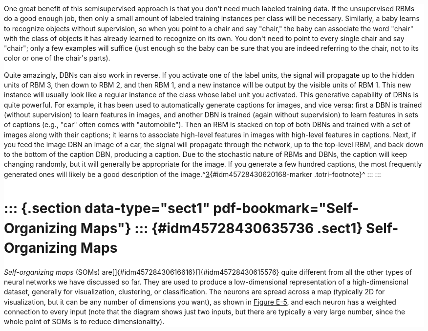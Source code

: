 One great benefit of this semisupervised approach is that you don't need
much labeled training data. If the unsupervised RBMs do a good enough
job, then only a small amount of labeled training instances per class
will be necessary. Similarly, a baby learns to recognize objects without
supervision, so when you point to a chair and say "chair," the baby can
associate the word "chair" with the class of objects it has already
learned to recognize on its own. You don't need to point to every single
chair and say "chair"; only a few examples will suffice (just enough so
the baby can be sure that you are indeed referring to the chair, not to
its color or one of the chair's parts).

Quite amazingly, DBNs can also work in reverse. If you activate one of
the label units, the signal will propagate up to the hidden units of RBM
3, then down to RBM 2, and then RBM 1, and a new instance will be output
by the visible units of RBM 1. This new instance will usually look like
a regular instance of the class whose label unit you activated. This
generative capability of DBNs is quite powerful. For example, it has
been used to automatically generate captions for images, and vice versa:
first a DBN is trained (without supervision) to learn features in
images, and another DBN is trained (again without supervision) to learn
features in sets of captions (e.g., "car" often comes with
"automobile"). Then an RBM is stacked on top of both DBNs and trained
with a set of images along with their captions; it learns to associate
high-level features in images with high-level features in captions.
Next, if you feed the image DBN an image of a car, the signal will
propagate through the network, up to the top-level RBM, and back down to
the bottom of the caption DBN, producing a caption. Due to the
stochastic nature of RBMs and DBNs, the caption will keep changing
randomly, but it will generally be appropriate for the image. If you
generate a few hundred captions, the most frequently generated ones will
likely be a good description of the
image.^[3](https://learning.oreilly.com/library/view/hands-on-machine-learning/9781492032632/app05.html#idm45728430620168){#idm45728430620168-marker
.totri-footnote}^
:::
:::

::: {.section data-type="sect1" pdf-bookmark="Self-Organizing Maps"}
::: {#idm45728430635736 .sect1}
Self-Organizing Maps
====================

*Self-organizing maps* (SOMs)
are[]{#idm45728430616616}[]{#idm45728430615576} quite different from all
the other types of neural networks we have discussed so far. They are
used to produce a low-dimensional representation of a high-dimensional
dataset, generally for visualization, clustering, or classification. The
neurons are spread across a map (typically 2D for visualization, but it
can be any number of dimensions you want), as shown in
[Figure E-5](https://learning.oreilly.com/library/view/hands-on-machine-learning/9781492032632/app05.html#som_diagram),
and each neuron has a weighted connection to every input (note that the
diagram shows just two inputs, but there are typically a very large
number, since the whole point of SOMs is to reduce dimensionality).
